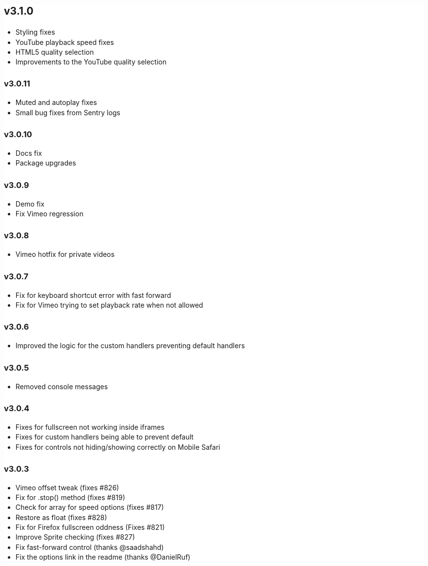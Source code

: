 ## v3.1.0

-   Styling fixes
-   YouTube playback speed fixes
-   HTML5 quality selection
-   Improvements to the YouTube quality selection

### v3.0.11

-   Muted and autoplay fixes
-   Small bug fixes from Sentry logs

### v3.0.10

-   Docs fix
-   Package upgrades

### v3.0.9

-   Demo fix
-   Fix Vimeo regression

### v3.0.8

-   Vimeo hotfix for private videos

### v3.0.7

-   Fix for keyboard shortcut error with fast forward
-   Fix for Vimeo trying to set playback rate when not allowed

### v3.0.6

-   Improved the logic for the custom handlers preventing default handlers

### v3.0.5

-   Removed console messages

### v3.0.4

-   Fixes for fullscreen not working inside iframes
-   Fixes for custom handlers being able to prevent default
-   Fixes for controls not hiding/showing correctly on Mobile Safari

### v3.0.3

-   Vimeo offset tweak (fixes #826)
-   Fix for .stop() method (fixes #819)
-   Check for array for speed options (fixes #817)
-   Restore as float (fixes #828)
-   Fix for Firefox fullscreen oddness (Fixes #821)
-   Improve Sprite checking (fixes #827)
-   Fix fast-forward control (thanks @saadshahd)
-   Fix the options link in the readme (thanks @DanielRuf)
